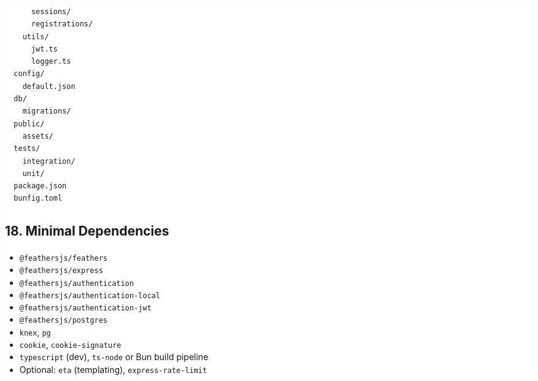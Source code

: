 ```
      sessions/
      registrations/
    utils/
      jwt.ts
      logger.ts
  config/
    default.json
  db/
    migrations/
  public/
    assets/
  tests/
    integration/
    unit/
  package.json
  bunfig.toml
```

## 18. Minimal Dependencies

- `@feathersjs/feathers`
- `@feathersjs/express`
- `@feathersjs/authentication`
- `@feathersjs/authentication-local`
- `@feathersjs/authentication-jwt`
- `@feathersjs/postgres`
- `knex`, `pg`
- `cookie`, `cookie-signature`
- `typescript` (dev), `ts-node` or Bun build pipeline
- Optional: `eta` (templating), `express-rate-limit`

